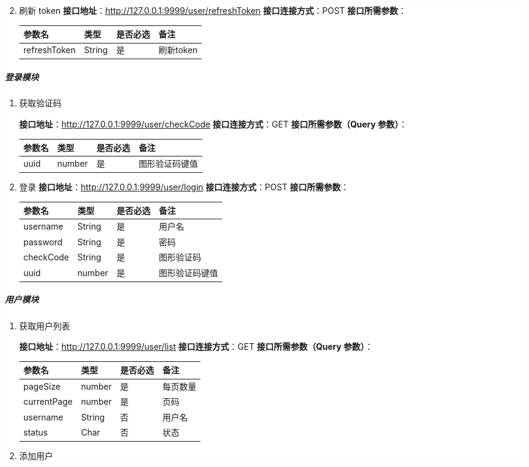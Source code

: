 2. 刷新 token
   **接口地址**：http://127.0.0.1:9999/user/refreshToken
   **接口连接方式**：POST
   **接口所需参数**：

   | 参数名       | 类型   | 是否必选 | 备注           |
      | ------------ | ------ | -------- | -------------- |
   | refreshToken | String | 是       | 刷新token |

##### 登录模块

1. 获取验证码

   **接口地址**：http://127.0.0.1:9999/user/checkCode
   **接口连接方式**：GET
   **接口所需参数（Query 参数）**：

   | 参数名 | 类型   | 是否必选 | 备注           |
      | ------ | ------ | -------- | -------------- |
   | uuid   | number | 是       | 图形验证码键值 |

2. 登录
   **接口地址**：http://127.0.0.1:9999/user/login
   **接口连接方式**：POST
   **接口所需参数**：

   | 参数名    | 类型   | 是否必选 | 备注           |
      | --------- | ------ | -------- | -------------- |
   | username  | String | 是       | 用户名         |
   | password  | String | 是       | 密码           |
   | checkCode | String | 是       | 图形验证码     |
   | uuid      | number | 是       | 图形验证码键值 |

##### 用户模块

1. 获取用户列表

   **接口地址**：http://127.0.0.1:9999/user/list
   **接口连接方式**：GET
   **接口所需参数（Query 参数）**：

   | 参数名      | 类型   | 是否必选 | 备注     |
      | ----------- | ------ | -------- | -------- |
   | pageSize    | number | 是       | 每页数量 |
   | currentPage | number | 是       | 页码     |
   | username    | String | 否       | 用户名   |
   | status      | Char   | 否       | 状态     |

2. 添加用户

